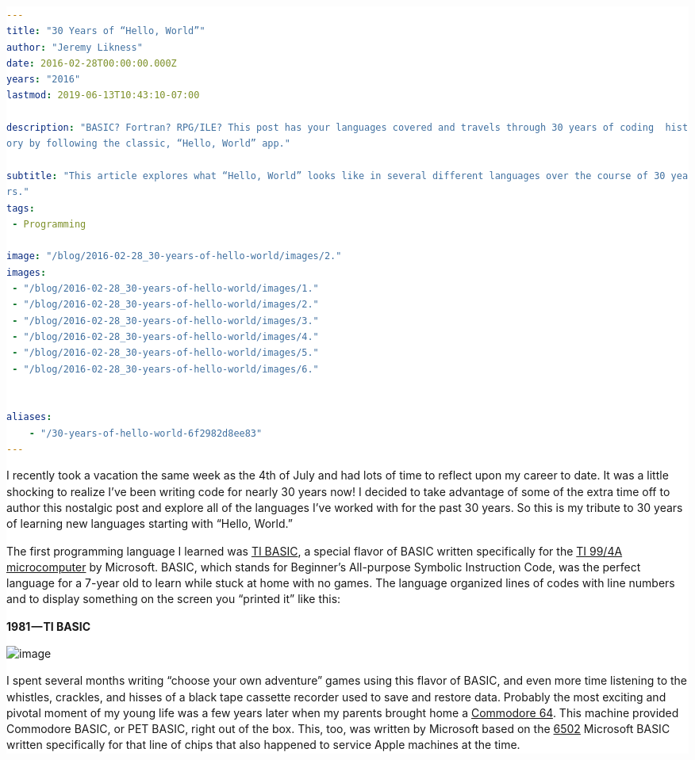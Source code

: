 ```yaml
---
title: "30 Years of “Hello, World”"
author: "Jeremy Likness"
date: 2016-02-28T00:00:00.000Z
years: "2016"
lastmod: 2019-06-13T10:43:10-07:00

description: "BASIC? Fortran? RPG/ILE? This post has your languages covered and travels through 30 years of coding  history by following the classic, “Hello, World” app."

subtitle: "This article explores what “Hello, World” looks like in several different languages over the course of 30 years."
tags:
 - Programming 

image: "/blog/2016-02-28_30-years-of-hello-world/images/2." 
images:
 - "/blog/2016-02-28_30-years-of-hello-world/images/1." 
 - "/blog/2016-02-28_30-years-of-hello-world/images/2." 
 - "/blog/2016-02-28_30-years-of-hello-world/images/3." 
 - "/blog/2016-02-28_30-years-of-hello-world/images/4." 
 - "/blog/2016-02-28_30-years-of-hello-world/images/5." 
 - "/blog/2016-02-28_30-years-of-hello-world/images/6." 


aliases:
    - "/30-years-of-hello-world-6f2982d8ee83"
---
```


I recently took a vacation the same week as the 4th of July and had lots of time to reflect upon my career to date. It was a little shocking to realize I’ve been writing code for nearly 30 years now! I decided to take advantage of some of the extra time off to author this nostalgic post and explore all of the languages I’ve worked with for the past 30 years. So this is my tribute to 30 years of learning new languages starting with “Hello, World.”

The first programming language I learned was [TI BASIC](http://en.wikipedia.org/wiki/TI-BASIC), a special flavor of BASIC written specifically for the [TI 99/4A microcomputer](http://oldcomputers.net/ti994.html) by Microsoft. BASIC, which stands for Beginner’s All-purpose Symbolic Instruction Code, was the perfect language for a 7-year old to learn while stuck at home with no games. The language organized lines of codes with line numbers and to display something on the screen you “printed it” like this:

**1981 — TI BASIC**




![image](/blog/2016-02-28_30-years-of-hello-world/images/1.)



I spent several months writing “choose your own adventure” games using this flavor of BASIC, and even more time listening to the whistles, crackles, and hisses of a black tape cassette recorder used to save and restore data. Probably the most exciting and pivotal moment of my young life was a few years later when my parents brought home a [Commodore 64](http://www.c64.com/). This machine provided Commodore BASIC, or PET BASIC, right out of the box. This, too, was written by Microsoft based on the [6502](http://en.wikipedia.org/wiki/MOS_Technology_6502) Microsoft BASIC written specifically for that line of chips that also happened to service Apple machines at the time.
